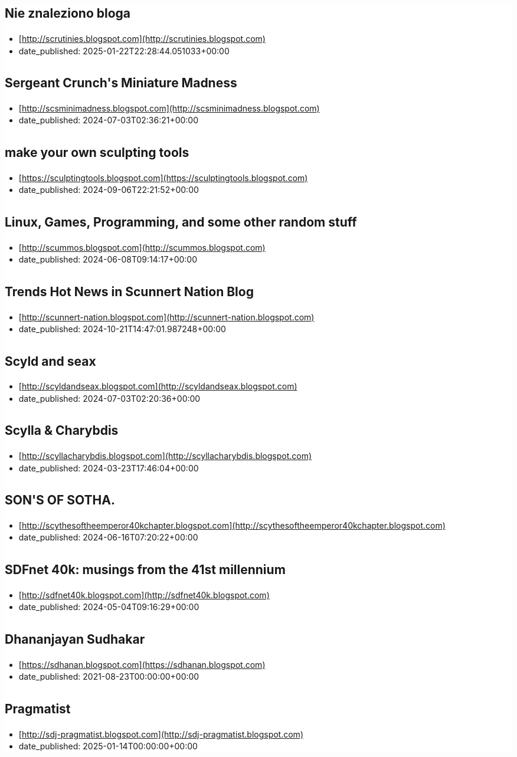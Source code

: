  ## Nie znaleziono bloga
 - [http://scrutinies.blogspot.com](http://scrutinies.blogspot.com)
 - date_published: 2025-01-22T22:28:44.051033+00:00

 ## Sergeant Crunch's Miniature Madness
 - [http://scsminimadness.blogspot.com](http://scsminimadness.blogspot.com)
 - date_published: 2024-07-03T02:36:21+00:00

 ## make your own sculpting tools
 - [https://sculptingtools.blogspot.com](https://sculptingtools.blogspot.com)
 - date_published: 2024-09-06T22:21:52+00:00

 ## Linux, Games, Programming, and some other random stuff
 - [http://scummos.blogspot.com](http://scummos.blogspot.com)
 - date_published: 2024-06-08T09:14:17+00:00

 ## Trends Hot News in Scunnert Nation Blog
 - [http://scunnert-nation.blogspot.com](http://scunnert-nation.blogspot.com)
 - date_published: 2024-10-21T14:47:01.987248+00:00

 ## Scyld and seax
 - [http://scyldandseax.blogspot.com](http://scyldandseax.blogspot.com)
 - date_published: 2024-07-03T02:20:36+00:00

 ## Scylla & Charybdis
 - [http://scyllacharybdis.blogspot.com](http://scyllacharybdis.blogspot.com)
 - date_published: 2024-03-23T17:46:04+00:00

 ## SON'S OF SOTHA.
 - [http://scythesoftheemperor40kchapter.blogspot.com](http://scythesoftheemperor40kchapter.blogspot.com)
 - date_published: 2024-06-16T07:20:22+00:00

 ## SDFnet 40k: musings from the 41st millennium
 - [http://sdfnet40k.blogspot.com](http://sdfnet40k.blogspot.com)
 - date_published: 2024-05-04T09:16:29+00:00

 ## Dhananjayan Sudhakar
 - [https://sdhanan.blogspot.com](https://sdhanan.blogspot.com)
 - date_published: 2021-08-23T00:00:00+00:00

 ## Pragmatist
 - [http://sdj-pragmatist.blogspot.com](http://sdj-pragmatist.blogspot.com)
 - date_published: 2025-01-14T00:00:00+00:00
